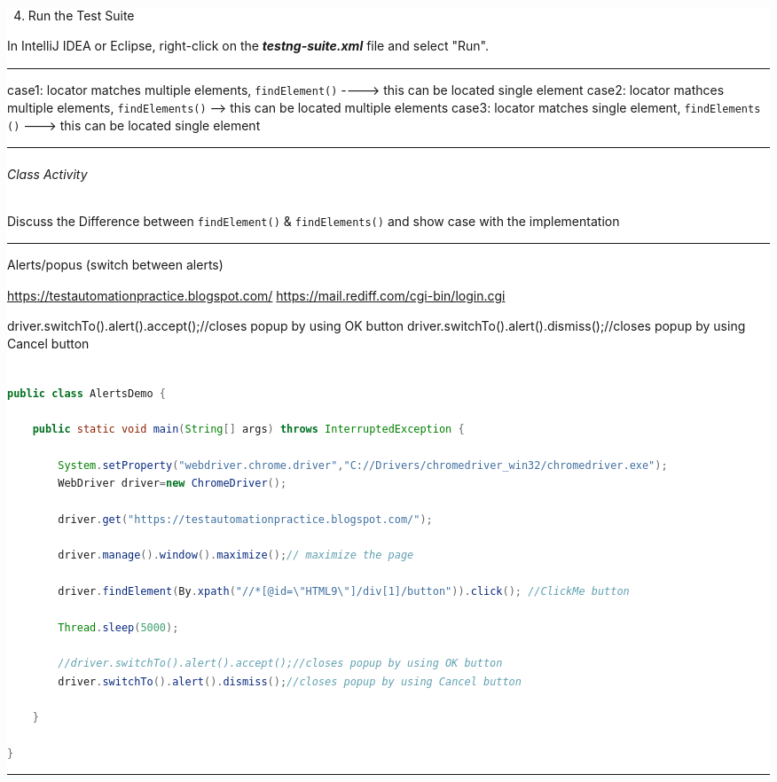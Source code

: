 
4. Run the Test Suite

In IntelliJ IDEA or Eclipse, right-click on the ***testng-suite.xml*** file and select "Run".

---

case1: locator matches multiple elements, `findElement()` ----> this can be located single element
case2: locator mathces multiple elements, `findElements()` --> this can be located multiple elements
case3: locator matches single element, `findElements()` ---> this can be located single element

---

###### Class Activity 
Discuss the Difference between `findElement()` & `findElements()` and show case with the implementation

---

Alerts/popus (switch between alerts)

https://testautomationpractice.blogspot.com/
https://mail.rediff.com/cgi-bin/login.cgi

driver.switchTo().alert().accept();//closes popup by using OK button
driver.switchTo().alert().dismiss();//closes popup by using Cancel button

```java

public class AlertsDemo {

	public static void main(String[] args) throws InterruptedException {
		
		System.setProperty("webdriver.chrome.driver","C://Drivers/chromedriver_win32/chromedriver.exe");
		WebDriver driver=new ChromeDriver();
		
		driver.get("https://testautomationpractice.blogspot.com/");
		
		driver.manage().window().maximize();// maximize the page
		
		driver.findElement(By.xpath("//*[@id=\"HTML9\"]/div[1]/button")).click(); //ClickMe button
		
		Thread.sleep(5000);
		
		//driver.switchTo().alert().accept();//closes popup by using OK button
		driver.switchTo().alert().dismiss();//closes popup by using Cancel button
		
	}

}
```


---
